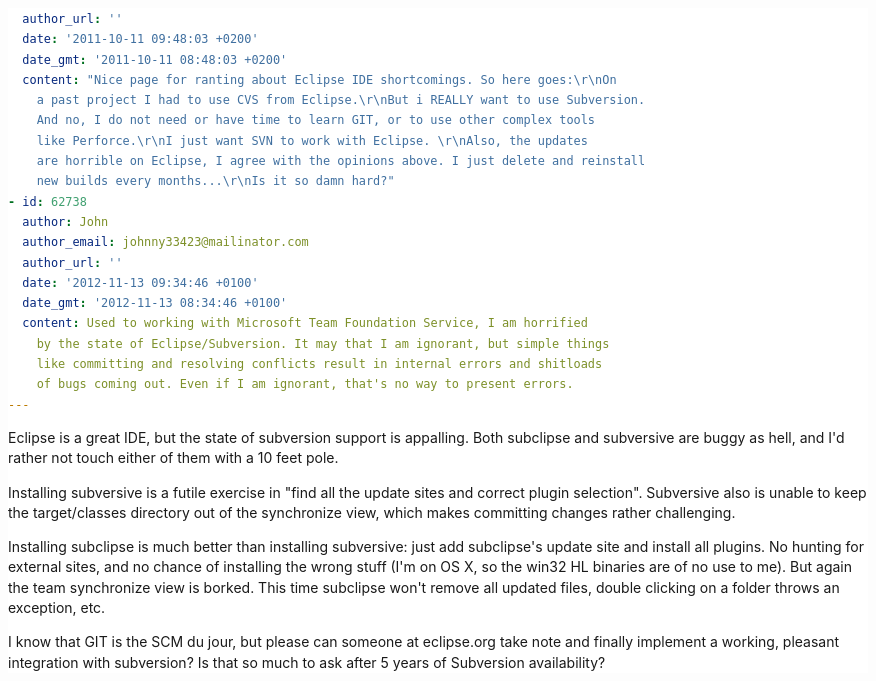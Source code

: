 ```yaml
  author_url: ''
  date: '2011-10-11 09:48:03 +0200'
  date_gmt: '2011-10-11 08:48:03 +0200'
  content: "Nice page for ranting about Eclipse IDE shortcomings. So here goes:\r\nOn
    a past project I had to use CVS from Eclipse.\r\nBut i REALLY want to use Subversion.
    And no, I do not need or have time to learn GIT, or to use other complex tools
    like Perforce.\r\nI just want SVN to work with Eclipse. \r\nAlso, the updates
    are horrible on Eclipse, I agree with the opinions above. I just delete and reinstall
    new builds every months...\r\nIs it so damn hard?"
- id: 62738
  author: John
  author_email: johnny33423@mailinator.com
  author_url: ''
  date: '2012-11-13 09:34:46 +0100'
  date_gmt: '2012-11-13 08:34:46 +0100'
  content: Used to working with Microsoft Team Foundation Service, I am horrified
    by the state of Eclipse/Subversion. It may that I am ignorant, but simple things
    like committing and resolving conflicts result in internal errors and shitloads
    of bugs coming out. Even if I am ignorant, that's no way to present errors.
---
```

<p>Eclipse is a great IDE, but the state of subversion support is appalling. Both subclipse and subversive are buggy as hell, and I'd rather not touch either of them with a 10 feet pole.</p>
<p>Installing subversive is a futile exercise in "find all the update sites and correct plugin selection". Subversive also is unable to keep the target/classes directory out of the synchronize view, which makes committing changes rather challenging.</p>
<p>Installing subclipse is much better than installing subversive: just add subclipse's update site and install all plugins. No hunting for external sites, and no chance of installing the wrong stuff (I'm on OS X, so the win32 HL binaries are of no use to me). But again the team synchronize view is borked. This time subclipse won't remove all updated files, double clicking on a folder throws an exception, etc.</p>
<p>I know that GIT is the SCM du jour, but please can someone at eclipse.org take note and finally implement a working, pleasant integration with subversion? Is that so much to ask after 5 years of Subversion availability?</p>
